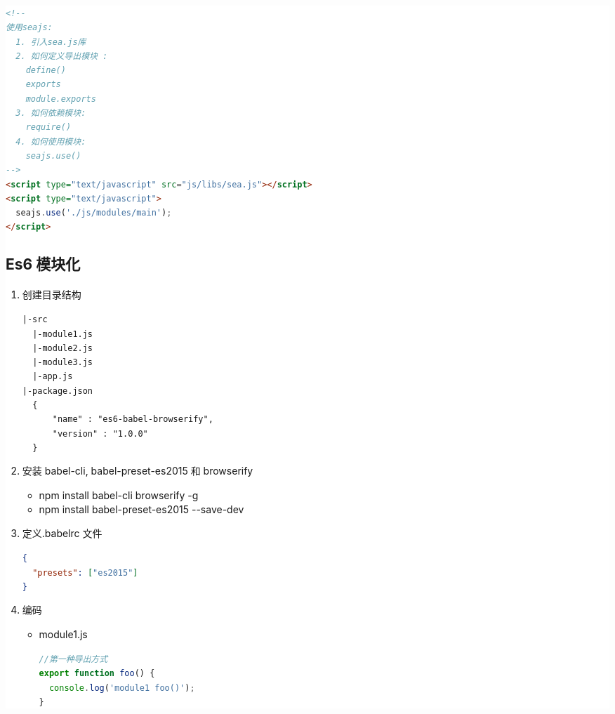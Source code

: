    ```html
   <!--
   使用seajs:
     1. 引入sea.js库
     2. 如何定义导出模块 :
       define()
       exports
       module.exports
     3. 如何依赖模块:
       require()
     4. 如何使用模块:
       seajs.use()
   -->
   <script type="text/javascript" src="js/libs/sea.js"></script>
   <script type="text/javascript">
     seajs.use('./js/modules/main');
   </script>
   ```

## Es6 模块化

1. 创建目录结构

   ```
   |-src
     |-module1.js
     |-module2.js
     |-module3.js
     |-app.js
   |-package.json
     {
         "name" : "es6-babel-browserify",
         "version" : "1.0.0"
     }
   ```

2. 安装 babel-cli, babel-preset-es2015 和 browserify

   - npm install babel-cli browserify -g
   - npm install babel-preset-es2015 --save-dev

3. 定义.babelrc 文件

   ```json
   {
     "presets": ["es2015"]
   }
   ```

4. 编码

   - module1.js

     ```javascript
     //第一种导出方式
     export function foo() {
       console.log('module1 foo()');
     }
